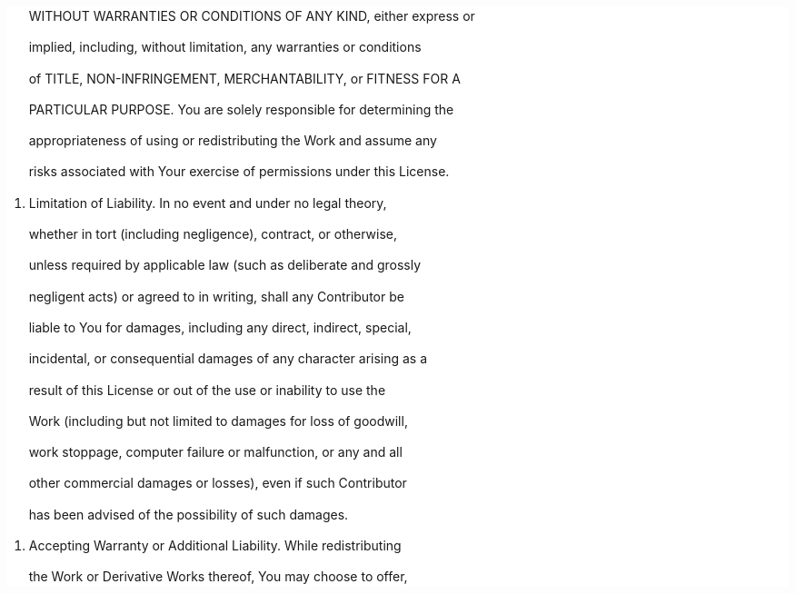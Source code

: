 

<p>&nbsp; &nbsp; &nbsp; WITHOUT WARRANTIES OR CONDITIONS OF ANY KIND, either express or</p>



<p>&nbsp; &nbsp; &nbsp; implied, including, without limitation, any warranties or conditions</p>



<p>&nbsp; &nbsp; &nbsp; of TITLE, NON-INFRINGEMENT, MERCHANTABILITY, or FITNESS FOR A</p>



<p>&nbsp; &nbsp; &nbsp; PARTICULAR PURPOSE. You are solely responsible for determining the</p>



<p>&nbsp; &nbsp; &nbsp; appropriateness of using or redistributing the Work and assume any</p>



<p>&nbsp; &nbsp; &nbsp; risks associated with Your exercise of permissions under this License.</p>



<ol><li>Limitation of Liability. In no event and under no legal theory,</li></ol>



<p>&nbsp; &nbsp; &nbsp; whether in tort (including negligence), contract, or otherwise,</p>



<p>&nbsp; &nbsp; &nbsp; unless required by applicable law (such as deliberate and grossly</p>



<p>&nbsp; &nbsp; &nbsp; negligent acts) or agreed to in writing, shall any Contributor be</p>



<p>&nbsp; &nbsp; &nbsp; liable to You for damages, including any direct, indirect, special,</p>



<p>&nbsp; &nbsp; &nbsp; incidental, or consequential damages of any character arising as a</p>



<p>&nbsp; &nbsp; &nbsp; result of this License or out of the use or inability to use the</p>



<p>&nbsp; &nbsp; &nbsp; Work (including but not limited to damages for loss of goodwill,</p>



<p>&nbsp; &nbsp; &nbsp; work stoppage, computer failure or malfunction, or any and all</p>



<p>&nbsp; &nbsp; &nbsp; other commercial damages or losses), even if such Contributor</p>



<p>&nbsp; &nbsp; &nbsp; has been advised of the possibility of such damages.</p>



<ol><li>Accepting Warranty or Additional Liability. While redistributing</li></ol>



<p>&nbsp; &nbsp; &nbsp; the Work or Derivative Works thereof, You may choose to offer,</p>

